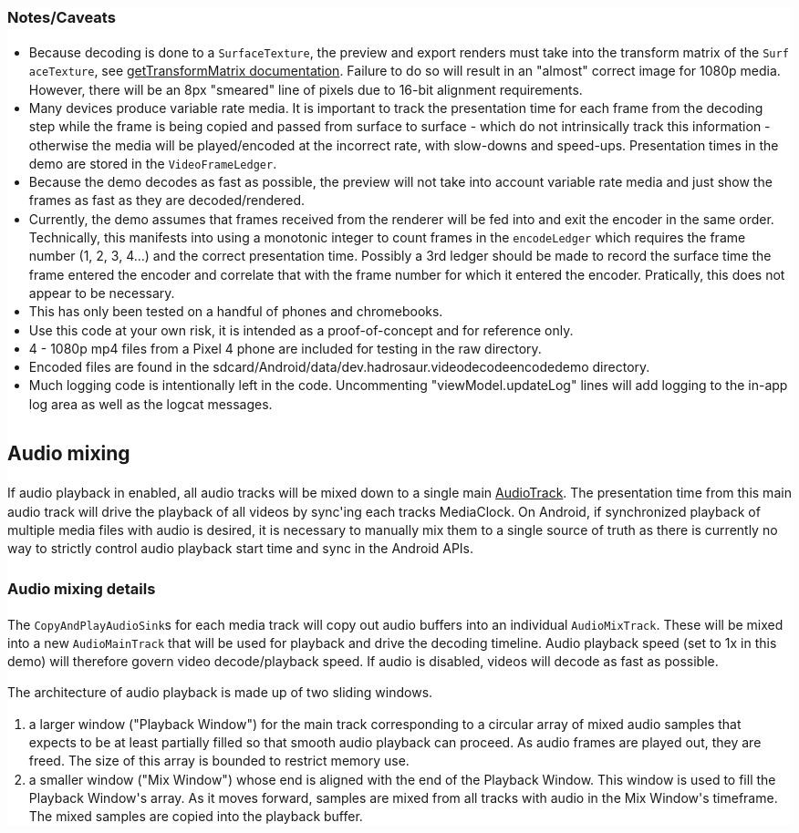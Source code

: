 ### Notes/Caveats
 * Because decoding is done to a `SurfaceTexture`, the preview and export renders must take into the
 transform matrix of the `SurfaceTexture`, see [getTransformMatrix documentation](https://developer.android.com/reference/android/graphics/SurfaceTexture#getTransformMatrix(float%5B%5D)).
 Failure to do so will result in an "almost" correct image for 1080p media. However, there will be 
 an 8px "smeared" line of pixels due to 16-bit alignment requirements.
 * Many devices produce variable rate media. It is important to track the presentation time for each
 frame from the decoding step while the frame is being copied and passed from surface to surface -
 which do not intrinsically track this information -
 otherwise the media will be played/encoded at the incorrect rate, with slow-downs and speed-ups.
 Presentation times in the demo are stored in the `VideoFrameLedger`.
 * Because the demo decodes as fast as possible, the preview will not take into account variable
 rate media and just show the frames as fast as they are decoded/rendered.
 * Currently, the demo assumes that frames received from the renderer will be fed into and exit the
 encoder in the same order. Technically, this manifests into using a monotonic integer to count
 frames in the `encodeLedger` which requires the frame number (1, 2, 3, 4...) and the correct
 presentation time. Possibly a 3rd ledger should be made to record the surface time the frame
 entered the encoder and correlate that with the frame number for which it entered the encoder.
 Pratically, this does not appear to be necessary.
 * This has only been tested on a handful of phones and chromebooks.
 * Use this code at your own risk, it is intended as a proof-of-concept and for reference only.
 * 4 - 1080p mp4 files from a Pixel 4 phone are included for testing in the raw directory.
 * Encoded files are found in the sdcard/Android/data/dev.hadrosaur.videodecodeencodedemo directory.
 * Much logging code is intentionally left in the code. Uncommenting "viewModel.updateLog" lines
 will add logging to the in-app log area as well as the logcat messages.

## Audio mixing
If audio playback in enabled, all audio tracks will be mixed down to a single main [AudioTrack](https://developer.android.com/reference/android/media/AudioTrack).
The presentation time from this main audio track will drive the playback of all videos by sync'ing
each tracks MediaClock. On Android, if synchronized playback of multiple media files with audio is
desired, it is necessary to manually mix them to a single source of truth as there is currently no
way to strictly control audio playback start time and sync in the Android APIs.

### Audio mixing details
The `CopyAndPlayAudioSink`s for each media track will copy out audio buffers into an individual
`AudioMixTrack`. These will be mixed into a new `AudioMainTrack` that will be used for playback and
drive the decoding timeline. Audio playback speed (set to 1x in this demo) will therefore govern
video decode/playback speed. If audio is disabled, videos will decode as fast as possible.

The architecture of audio playback is made up of two sliding windows.
 1. a larger window ("Playback Window") for the main track corresponding to a circular array of
mixed audio samples that expects to be at least partially filled so that smooth audio playback can
proceed. As audio frames are played out, they are freed. The size of this array is bounded to
restrict memory use.
 2. a smaller window ("Mix Window") whose end is aligned with the end of the Playback Window. This
window is used to fill the Playback Window's array. As it moves forward, samples are mixed from all
tracks with audio in the Mix Window's timeframe. The mixed samples are copied into the playback
buffer.
 